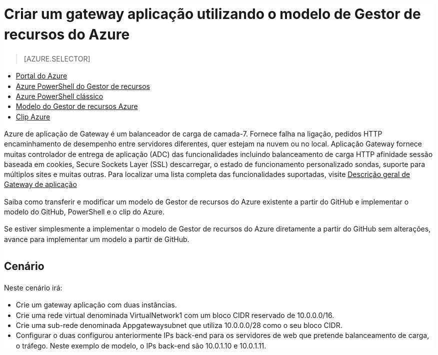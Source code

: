 
<properties
   pageTitle="Criar um gateway aplicação utilizando o Gestor de recursos do Azure modelos | Microsoft Azure"
   description="Esta página disponibiliza instruções para criar um gateway aplicação Azure utilizando o modelo de Gestor de recursos do Azure"
   documentationCenter="na"
   services="application-gateway"
   authors="georgewallace"
   manager="carmonm"
   editor="tysonn"/>
<tags
   ms.service="application-gateway"
   ms.devlang="na"
   ms.topic="article"
   ms.tgt_pltfrm="na"
   ms.workload="infrastructure-services"
   ms.date="10/25/2016"
   ms.author="gwallace"/>


# <a name="create-an-application-gateway-by-using-the-azure-resource-manager-template"></a>Criar um gateway aplicação utilizando o modelo de Gestor de recursos do Azure

> [AZURE.SELECTOR]
- [Portal do Azure](application-gateway-create-gateway-portal.md)
- [Azure PowerShell do Gestor de recursos](application-gateway-create-gateway-arm.md)
- [Azure PowerShell clássico](application-gateway-create-gateway.md)
- [Modelo do Gestor de recursos Azure](application-gateway-create-gateway-arm-template.md)
- [Clip Azure](application-gateway-create-gateway-cli.md)

Azure de aplicação de Gateway é um balanceador de carga de camada-7. Fornece falha na ligação, pedidos HTTP encaminhamento de desempenho entre servidores diferentes, quer estejam na nuvem ou no local. Aplicação Gateway fornece muitas controlador de entrega de aplicação (ADC) das funcionalidades incluindo balanceamento de carga HTTP afinidade sessão baseada em cookies, Secure Sockets Layer (SSL) descarregar, o estado de funcionamento personalizado sondas, suporte para múltiplos sites e muitas outras. Para localizar uma lista completa das funcionalidades suportadas, visite [Descrição geral de Gateway de aplicação](application-gateway-introduction.md)

Saiba como transferir e modificar um modelo de Gestor de recursos do Azure existente a partir do GitHub e implementar o modelo do GitHub, PowerShell e o clip do Azure.

Se estiver simplesmente a implementar o modelo de Gestor de recursos do Azure diretamente a partir do GitHub sem alterações, avance para implementar um modelo a partir de GitHub.

## <a name="scenario"></a>Cenário

Neste cenário irá:

- Crie um gateway aplicação com duas instâncias.
- Crie uma rede virtual denominada VirtualNetwork1 com um bloco CIDR reservado de 10.0.0.0/16.
- Crie uma sub-rede denominada Appgatewaysubnet que utiliza 10.0.0.0/28 como o seu bloco CIDR.
- Configurar o duas configurou anteriormente IPs back-end para os servidores de web que pretende balanceamento de carga, o tráfego. Neste exemplo de modelo, o IPs back-end são 10.0.1.10 e 10.0.1.11.
